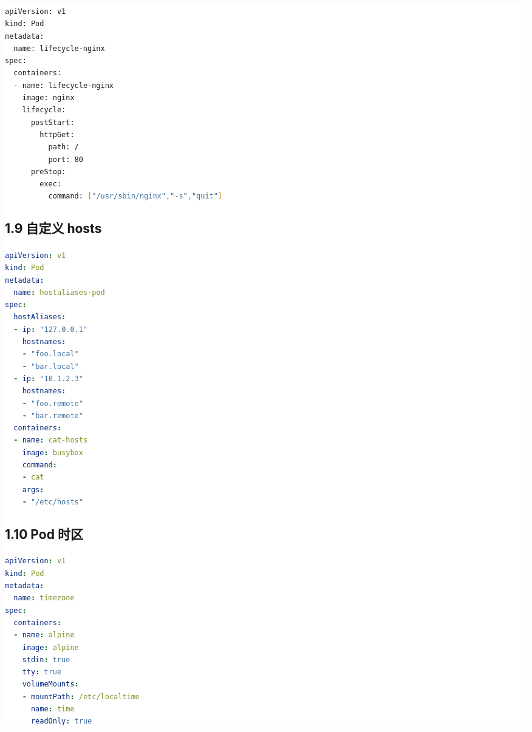 ```bash
apiVersion: v1
kind: Pod
metadata:
  name: lifecycle-nginx
spec:
  containers:
  - name: lifecycle-nginx
    image: nginx
    lifecycle:
      postStart:
        httpGet:
          path: /
          port: 80
      preStop:
        exec:
          command: ["/usr/sbin/nginx","-s","quit"]
```



## 1.9 自定义 hosts

```yaml
apiVersion: v1
kind: Pod
metadata:
  name: hostaliases-pod
spec:
  hostAliases:
  - ip: "127.0.0.1"
    hostnames:
    - "foo.local"
    - "bar.local"
  - ip: "10.1.2.3"
    hostnames:
    - "foo.remote"
    - "bar.remote"
  containers:
  - name: cat-hosts
    image: busybox
    command:
    - cat
    args:
    - "/etc/hosts"
```



## 1.10 Pod 时区

```yaml
apiVersion: v1
kind: Pod
metadata:
  name: timezone
spec:
  containers:
  - name: alpine
    image: alpine
    stdin: true
    tty: true
    volumeMounts:
    - mountPath: /etc/localtime
      name: time
      readOnly: true
```